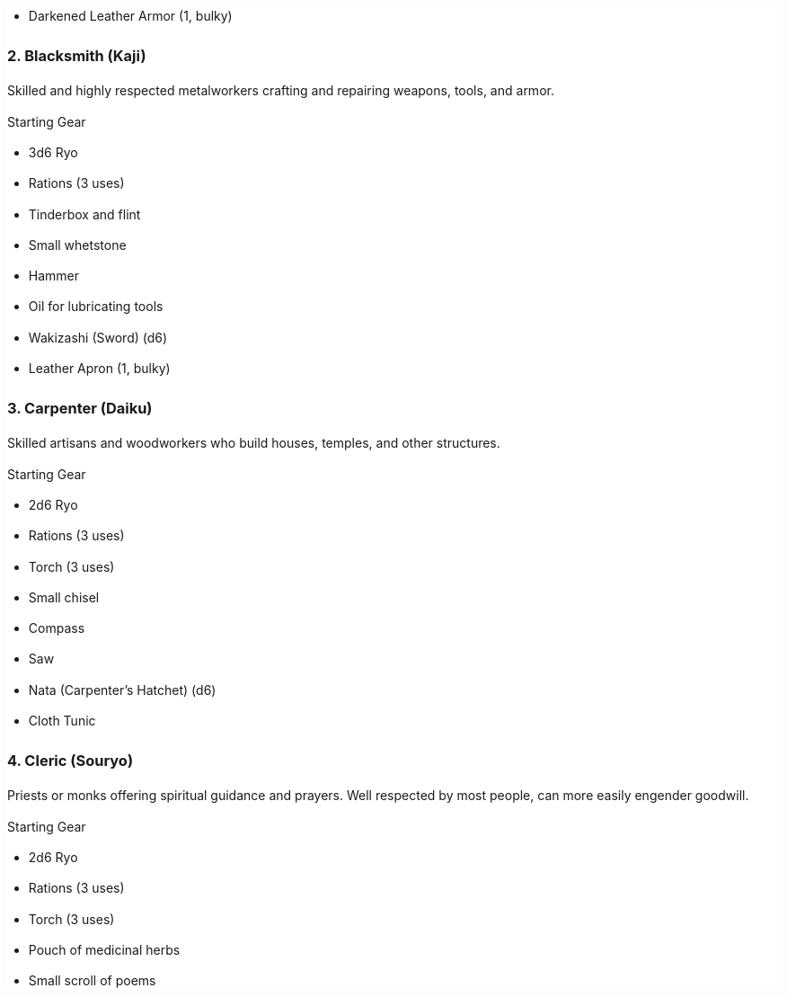 - Darkened Leather Armor (1, bulky)

### 2. Blacksmith (Kaji)

Skilled and highly respected metalworkers crafting and repairing weapons, tools, and armor.

Starting Gear

- 3d6 Ryo

- Rations (3 uses)

- Tinderbox and flint

- Small whetstone

- Hammer

- Oil for lubricating tools

- Wakizashi (Sword) (d6)

- Leather Apron (1, bulky)

### 3. Carpenter (Daiku)

Skilled artisans and woodworkers who build houses, temples, and other structures.

Starting Gear

- 2d6 Ryo

- Rations (3 uses)

- Torch (3 uses)

- Small chisel

- Compass

- Saw

- Nata (Carpenter’s Hatchet) (d6)

- Cloth Tunic

### 4. Cleric (Souryo)

Priests or monks offering spiritual guidance and prayers. Well respected by most people, can more easily engender goodwill.

Starting Gear

- 2d6 Ryo

- Rations (3 uses)

- Torch (3 uses)

- Pouch of medicinal herbs

- Small scroll of poems

